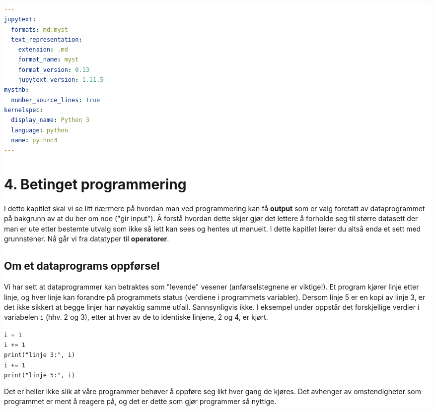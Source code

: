 ```yaml
---
jupytext:
  formats: md:myst
  text_representation:
    extension: .md
    format_name: myst
    format_version: 0.13
    jupytext_version: 1.11.5
mystnb:
  number_source_lines: True
kernelspec:
  display_name: Python 3
  language: python
  name: python3
---
```

# 4. Betinget programmering 
I dette kapitlet skal vi se litt nærmere på hvordan man ved programmering kan få **output** som er valg foretatt av dataprogrammet på bakgrunn av at du ber om noe ("gir input"). Å forstå hvordan dette skjer gjør det lettere å forholde seg til større datasett der man er ute etter bestemte utvalg som ikke så lett kan sees og hentes ut manuelt. I dette kapitlet lærer du altså enda et sett med grunnstener. Nå går vi fra datatyper til **operatorer**.

## Om et dataprograms oppførsel

Vi har sett at dataprogrammer kan betraktes som "levende" vesener
(anførselstegnene er viktige!). Et program kjører linje etter linje,
og hver linje kan forandre på programmets
status (verdiene i programmets variabler).
Dersom linje 5 er en kopi av linje
3, er det ikke sikkert at begge linjer har
nøyaktig samme utfall. Sannsynligvis ikke. 
I eksempel under oppstår det
forskjellige verdier i variabelen `i` (hhv. 2 og 3), etter at hver av de
to identiske linjene, 2 og 4, er kjørt.



```{code-cell}
i = 1
i += 1
print("linje 3:", i)
i += 1
print("linje 5:", i)
```

Det er heller ikke slik at våre programmer
behøver å oppføre seg likt hver gang de kjøres. Det
avhenger av omstendigheter som programmet er ment å reagere på, og
det er dette som gjør programmer så nyttige. 
